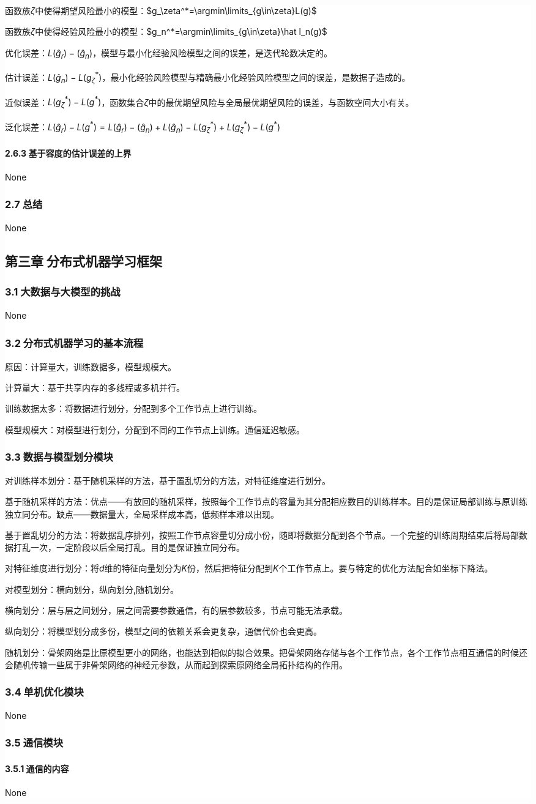 函数族$\zeta$中使得期望风险最小的模型：$g_\zeta^*=\argmin\limits_{g\in\zeta}L(g)$

函数族$\zeta$中使得经验风险最小的模型：$g_n^*=\argmin\limits_{g\in\zeta}\hat l_n(g)$

优化误差：$L(\hat g_r)-(\hat g_n)$，模型与最小化经验风险模型之间的误差，是迭代轮数决定的。

估计误差：$L(\hat g_n)-L(g_\zeta^*)$，最小化经验风险模型与精确最小化经验风险模型之间的误差，是数据子造成的。

近似误差：$L(g_\zeta^*)-L(g^*)$，函数集合$\zeta$中的最优期望风险与全局最优期望风险的误差，与函数空间大小有关。

泛化误差：$L(\hat g_r)-L(g^*)=L(\hat g_r)-(\hat g_n)+L(\hat g_n)-L(g_\zeta^*)+L(g_\zeta^*)-L(g^*)$

#### 2.6.3 基于容度的估计误差的上界
None

### 2.7 总结
None

## 第三章 分布式机器学习框架
### 3.1 大数据与大模型的挑战
None

### 3.2 分布式机器学习的基本流程
原因：计算量大，训练数据多，模型规模大。

计算量大：基于共享内存的多线程或多机并行。

训练数据太多：将数据进行划分，分配到多个工作节点上进行训练。

模型规模大：对模型进行划分，分配到不同的工作节点上训练。通信延迟敏感。

### 3.3 数据与模型划分模块
对训练样本划分：基于随机采样的方法，基于置乱切分的方法，对特征维度进行划分。

基于随机采样的方法：优点——有放回的随机采样，按照每个工作节点的容量为其分配相应数目的训练样本。目的是保证局部训练与原训练独立同分布。缺点——数据量大，全局采样成本高，低频样本难以出现。

基于置乱切分的方法：将数据乱序排列，按照工作节点容量切分成小份，随即将数据分配到各个节点。一个完整的训练周期结束后将局部数据打乱一次，一定阶段以后全局打乱。目的是保证独立同分布。

对特征维度进行划分：将$d$维的特征向量划分为$K$份，然后把特征分配到$K$个工作节点上。要与特定的优化方法配合如坐标下降法。

对模型划分：横向划分，纵向划分,随机划分。

横向划分：层与层之间划分，层之间需要参数通信，有的层参数较多，节点可能无法承载。

纵向划分：将模型划分成多份，模型之间的依赖关系会更复杂，通信代价也会更高。

随机划分：骨架网络是比原模型更小的网络，也能达到相似的拟合效果。把骨架网络存储与各个工作节点，各个工作节点相互通信的时候还会随机传输一些属于非骨架网络的神经元参数，从而起到探索原网络全局拓扑结构的作用。

### 3.4 单机优化模块
None

### 3.5 通信模块
#### 3.5.1 通信的内容
 None

